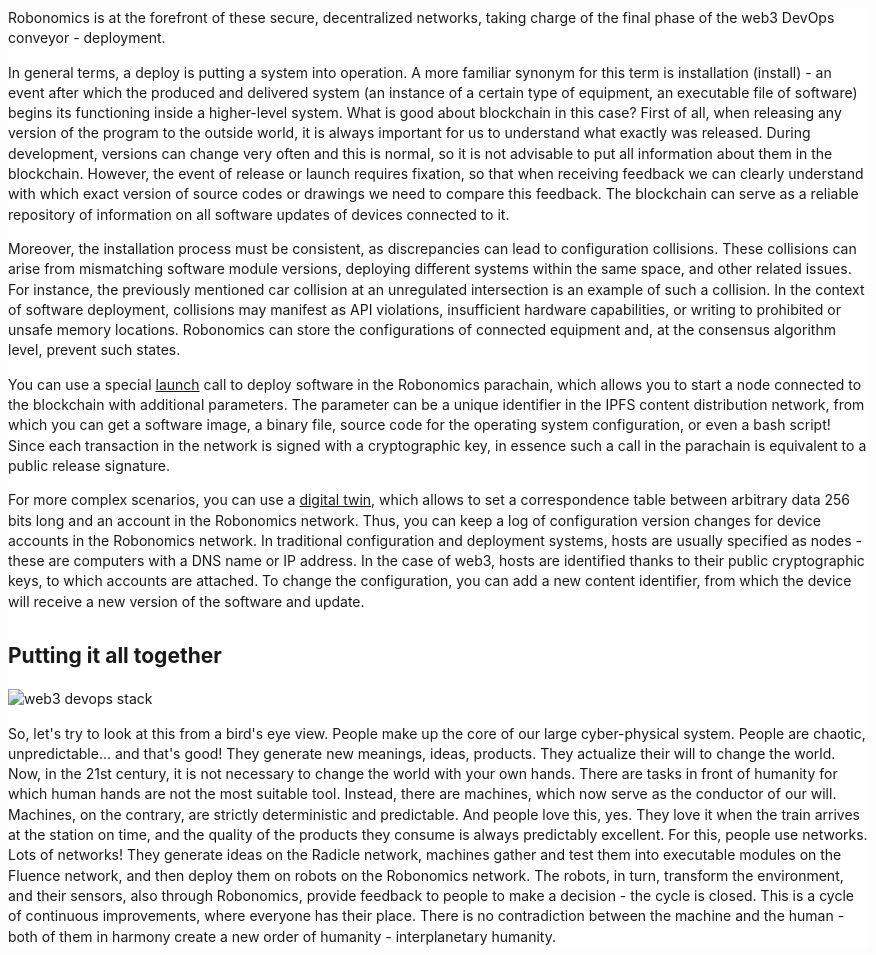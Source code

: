 Robonomics is at the forefront of these secure, decentralized networks, taking charge of the final phase of the web3 DevOps conveyor - deployment.

In general terms, a deploy is putting a system into operation. A more familiar synonym for this term is installation (install) - an event after which the produced and delivered system (an instance of a certain type of equipment, an executable file of software) begins its functioning inside a higher-level system. What is good about blockchain in this case? First of all, when releasing any version of the program to the outside world, it is always important for us to understand what exactly was released. During development, versions can change very often and this is normal, so it is not advisable to put all information about them in the blockchain. However, the event of release or launch requires fixation, so that when receiving feedback we can clearly understand with which exact version of source codes or drawings we need to compare this feedback. The blockchain can serve as a reliable repository of information on all software updates of devices connected to it.

Moreover, the installation process must be consistent, as discrepancies can lead to configuration collisions. These collisions can arise from mismatching software module versions, deploying different systems within the same space, and other related issues. For instance, the previously mentioned car collision at an unregulated intersection is an example of such a collision. In the context of software deployment, collisions may manifest as API violations, insufficient hardware capabilities, or writing to prohibited or unsafe memory locations. Robonomics can store the configurations of connected equipment and, at the consensus algorithm level, prevent such states.

You can use a special [launch](https://wiki.robonomics.network/docs/launch/) call to deploy software in the Robonomics parachain, which allows you to start a node connected to the blockchain with additional parameters. The parameter can be a unique identifier in the IPFS content distribution network, from which you can get a software image, a binary file, source code for the operating system configuration, or even a bash script! Since each transaction in the network is signed with a cryptographic key, in essence such a call in the parachain is equivalent to a public release signature.

For more complex scenarios, you can use a [digital twin](https://wiki.robonomics.network/docs/digital-twins/), which allows to set a correspondence table between arbitrary data 256 bits long and an account in the Robonomics network. Thus, you can keep a log of configuration version changes for device accounts in the Robonomics network. In traditional configuration and deployment systems, hosts are usually specified as nodes - these are computers with a DNS name or IP address. In the case of web3, hosts are identified thanks to their public cryptographic keys, to which accounts are attached. To change the configuration, you can add a new content identifier, from which the device will receive a new version of the software and update.

## Putting it all together

![web3 devops stack](./images/web3-devops-stack/devop-stack-full-art.png)

So, let's try to look at this from a bird's eye view. People make up the core of our large cyber-physical system. People are chaotic, unpredictable... and that's good! They generate new meanings, ideas, products. They actualize their will to change the world. Now, in the 21st century, it is not necessary to change the world with your own hands. There are tasks in front of humanity for which human hands are not the most suitable tool. Instead, there are machines, which now serve as the conductor of our will. Machines, on the contrary, are strictly deterministic and predictable. And people love this, yes. They love it when the train arrives at the station on time, and the quality of the products they consume is always predictably excellent. For this, people use networks. Lots of networks! They generate ideas on the Radicle network, machines gather and test them into executable modules on the Fluence network, and then deploy them on robots on the Robonomics network. The robots, in turn, transform the environment, and their sensors, also through Robonomics, provide feedback to people to make a decision - the cycle is closed. This is a cycle of continuous improvements, where everyone has their place. There is no contradiction between the machine and the human - both of them in harmony create a new order of humanity - interplanetary humanity.